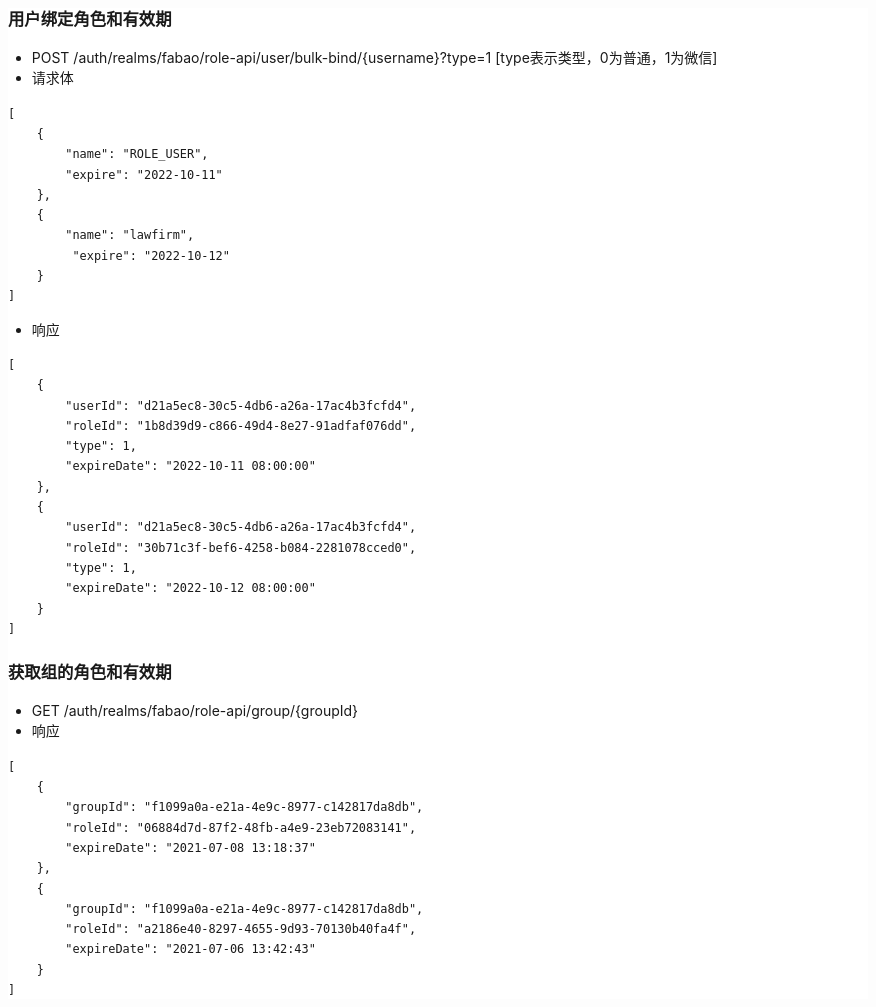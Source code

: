 ### <span id="用户绑定角色和有效期">用户绑定角色和有效期</span>

* POST /auth/realms/fabao/role-api/user/bulk-bind/{username}?type=1 [type表示类型，0为普通，1为微信]
* 请求体

```
[
    {
        "name": "ROLE_USER",
        "expire": "2022-10-11"
    },
    {
        "name": "lawfirm",
         "expire": "2022-10-12"
    }
]
```

* 响应

```
[
    {
        "userId": "d21a5ec8-30c5-4db6-a26a-17ac4b3fcfd4",
        "roleId": "1b8d39d9-c866-49d4-8e27-91adfaf076dd",
        "type": 1,
        "expireDate": "2022-10-11 08:00:00"
    },
    {
        "userId": "d21a5ec8-30c5-4db6-a26a-17ac4b3fcfd4",
        "roleId": "30b71c3f-bef6-4258-b084-2281078cced0",
        "type": 1,
        "expireDate": "2022-10-12 08:00:00"
    }
]
```

### <span id="获取组的角色和有效期">获取组的角色和有效期</span>

* GET /auth/realms/fabao/role-api/group/{groupId}
* 响应

```
[
    {
        "groupId": "f1099a0a-e21a-4e9c-8977-c142817da8db",
        "roleId": "06884d7d-87f2-48fb-a4e9-23eb72083141",
        "expireDate": "2021-07-08 13:18:37"
    },
    {
        "groupId": "f1099a0a-e21a-4e9c-8977-c142817da8db",
        "roleId": "a2186e40-8297-4655-9d93-70130b40fa4f",
        "expireDate": "2021-07-06 13:42:43"
    }
]
```
